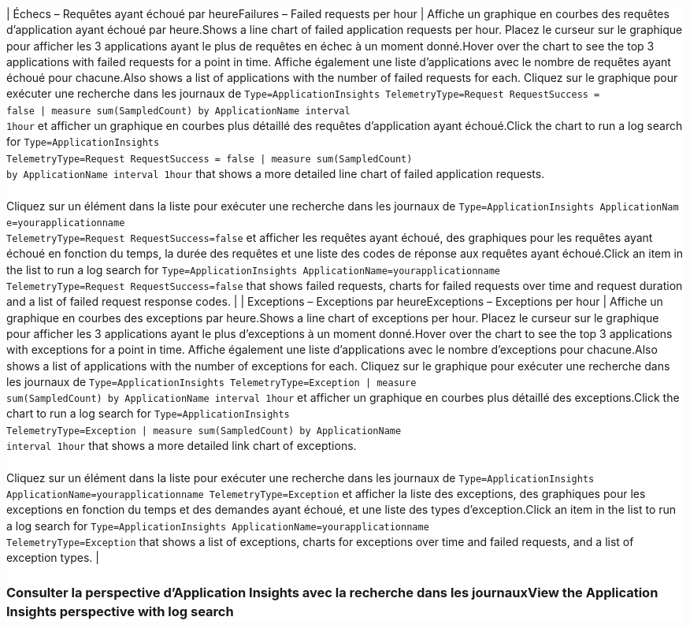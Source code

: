 | <span data-ttu-id="d8989-183">Échecs – Requêtes ayant échoué par heure</span><span class="sxs-lookup"><span data-stu-id="d8989-183">Failures – Failed requests per hour</span></span> | <span data-ttu-id="d8989-184">Affiche un graphique en courbes des requêtes d’application ayant échoué par heure.</span><span class="sxs-lookup"><span data-stu-id="d8989-184">Shows a line chart of failed application requests per hour.</span></span> <span data-ttu-id="d8989-185">Placez le curseur sur le graphique pour afficher les 3 applications ayant le plus de requêtes en échec à un moment donné.</span><span class="sxs-lookup"><span data-stu-id="d8989-185">Hover over the chart to see the top 3 applications with failed requests for a point in time.</span></span> <span data-ttu-id="d8989-186">Affiche également une liste d’applications avec le nombre de requêtes ayant échoué pour chacune.</span><span class="sxs-lookup"><span data-stu-id="d8989-186">Also shows a list of applications with the number of failed requests for each.</span></span> <span data-ttu-id="d8989-187">Cliquez sur le graphique pour exécuter une recherche dans les journaux de <code>Type=ApplicationInsights TelemetryType=Request  RequestSuccess = false &#124; measure sum(SampledCount) by ApplicationName interval 1hour</code> et afficher un graphique en courbes plus détaillé des requêtes d’application ayant échoué.</span><span class="sxs-lookup"><span data-stu-id="d8989-187">Click the chart to run a log search for <code>Type=ApplicationInsights TelemetryType=Request  RequestSuccess = false &#124; measure sum(SampledCount) by ApplicationName interval 1hour</code> that shows a more detailed line chart of failed application requests.</span></span> <br><br><span data-ttu-id="d8989-188">Cliquez sur un élément dans la liste pour exécuter une recherche dans les journaux de <code>Type=ApplicationInsights ApplicationName=yourapplicationname TelemetryType=Request  RequestSuccess=false</code> et afficher les requêtes ayant échoué, des graphiques pour les requêtes ayant échoué en fonction du temps, la durée des requêtes et une liste des codes de réponse aux requêtes ayant échoué.</span><span class="sxs-lookup"><span data-stu-id="d8989-188">Click an item in the list to run a log search for <code>Type=ApplicationInsights ApplicationName=yourapplicationname TelemetryType=Request  RequestSuccess=false</code>  that shows failed requests, charts for failed requests over time and request duration and a list of failed request response codes.</span></span> |
| <span data-ttu-id="d8989-189">Exceptions – Exceptions par heure</span><span class="sxs-lookup"><span data-stu-id="d8989-189">Exceptions – Exceptions per hour</span></span> | <span data-ttu-id="d8989-190">Affiche un graphique en courbes des exceptions par heure.</span><span class="sxs-lookup"><span data-stu-id="d8989-190">Shows a line chart of exceptions per hour.</span></span> <span data-ttu-id="d8989-191">Placez le curseur sur le graphique pour afficher les 3 applications ayant le plus d’exceptions à un moment donné.</span><span class="sxs-lookup"><span data-stu-id="d8989-191">Hover over the chart to see the top 3 applications with exceptions for a point in time.</span></span> <span data-ttu-id="d8989-192">Affiche également une liste d’applications avec le nombre d’exceptions pour chacune.</span><span class="sxs-lookup"><span data-stu-id="d8989-192">Also shows a list of applications with the number of exceptions for each.</span></span> <span data-ttu-id="d8989-193">Cliquez sur le graphique pour exécuter une recherche dans les journaux de <code>Type=ApplicationInsights TelemetryType=Exception &#124; measure sum(SampledCount) by ApplicationName interval 1hour</code> et afficher un graphique en courbes plus détaillé des exceptions.</span><span class="sxs-lookup"><span data-stu-id="d8989-193">Click the chart to run a log search for <code>Type=ApplicationInsights TelemetryType=Exception &#124; measure sum(SampledCount) by ApplicationName interval 1hour</code> that shows a more detailed link chart of exceptions.</span></span> <br><br><span data-ttu-id="d8989-194">Cliquez sur un élément dans la liste pour exécuter une recherche dans les journaux de <code>Type=ApplicationInsights  ApplicationName=yourapplicationname TelemetryType=Exception</code> et afficher la liste des exceptions, des graphiques pour les exceptions en fonction du temps et des demandes ayant échoué, et une liste des types d’exception.</span><span class="sxs-lookup"><span data-stu-id="d8989-194">Click an item in the list to run a log search for <code>Type=ApplicationInsights  ApplicationName=yourapplicationname TelemetryType=Exception</code> that shows a list of exceptions, charts for exceptions over time and failed requests, and a list of exception types.</span></span>  |

### <a name="view-the-application-insights-perspective-with-log-search"></a><span data-ttu-id="d8989-195">Consulter la perspective d’Application Insights avec la recherche dans les journaux</span><span class="sxs-lookup"><span data-stu-id="d8989-195">View the Application Insights perspective with log search</span></span>
